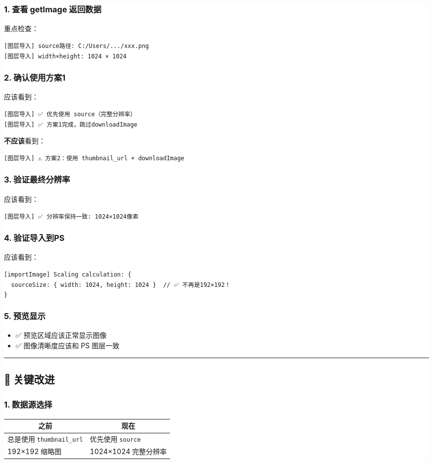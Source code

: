 ### 1. 查看 getImage 返回数据

重点检查：
```
[图层导入] source路径: C:/Users/.../xxx.png
[图层导入] width×height: 1024 × 1024
```

### 2. 确认使用方案1

应该看到：
```
[图层导入] ✅ 优先使用 source（完整分辨率）
[图层导入] ✅ 方案1完成，跳过downloadImage
```

**不应该**看到：
```
[图层导入] ⚠️ 方案2：使用 thumbnail_url + downloadImage
```

### 3. 验证最终分辨率

应该看到：
```
[图层导入] ✅ 分辨率保持一致: 1024×1024像素
```

### 4. 验证导入到PS

应该看到：
```
[importImage] Scaling calculation: {
  sourceSize: { width: 1024, height: 1024 }  // ✅ 不再是192×192！
}
```

### 5. 预览显示

- ✅ 预览区域应该正常显示图像
- ✅ 图像清晰度应该和 PS 图层一致

---

## 🎯 关键改进

### 1. 数据源选择

| 之前 | 现在 |
|------|------|
| 总是使用 `thumbnail_url` | 优先使用 `source` |
| 192×192 缩略图 | 1024×1024 完整分辨率 |
